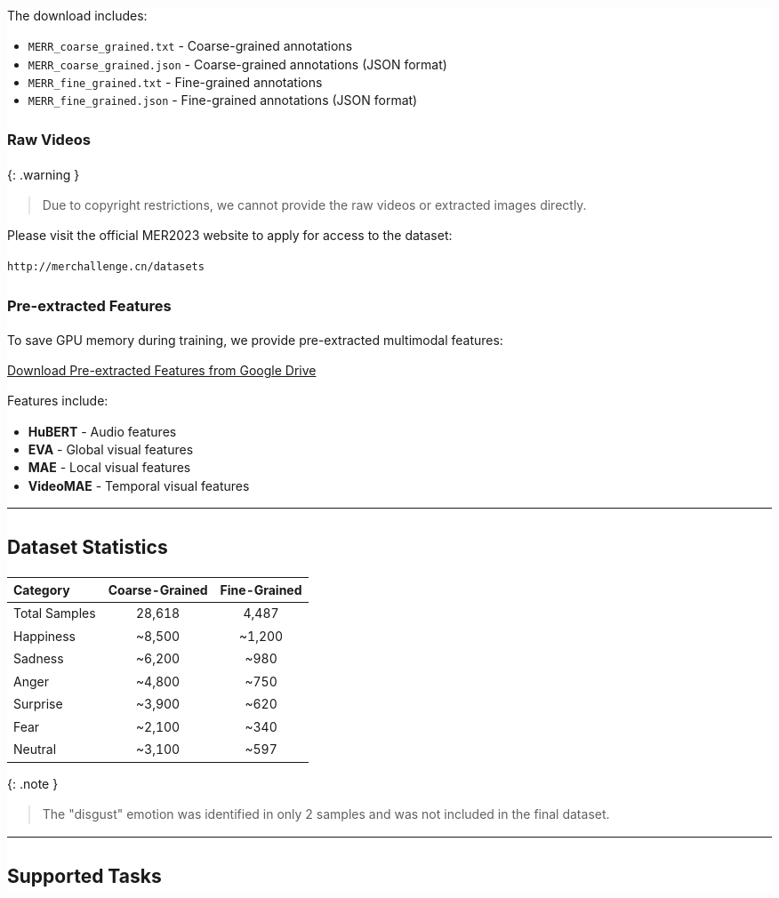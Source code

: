 The download includes:
- `MERR_coarse_grained.txt` - Coarse-grained annotations
- `MERR_coarse_grained.json` - Coarse-grained annotations (JSON format)
- `MERR_fine_grained.txt` - Fine-grained annotations
- `MERR_fine_grained.json` - Fine-grained annotations (JSON format)

### Raw Videos

{: .warning }
> Due to copyright restrictions, we cannot provide the raw videos or extracted images directly.

Please visit the official MER2023 website to apply for access to the dataset:
```
http://merchallenge.cn/datasets
```

### Pre-extracted Features

To save GPU memory during training, we provide pre-extracted multimodal features:

[Download Pre-extracted Features from Google Drive](https://drive.google.com/drive/folders/1DqGSBgpRo7TuGNqMJo9BYg6smJE20MG4?usp=drive_link)

Features include:
- **HuBERT** - Audio features
- **EVA** - Global visual features
- **MAE** - Local visual features
- **VideoMAE** - Temporal visual features

---

## Dataset Statistics

| Category | Coarse-Grained | Fine-Grained |
|:---------|:--------------:|:------------:|
| Total Samples | 28,618 | 4,487 |
| Happiness | ~8,500 | ~1,200 |
| Sadness | ~6,200 | ~980 |
| Anger | ~4,800 | ~750 |
| Surprise | ~3,900 | ~620 |
| Fear | ~2,100 | ~340 |
| Neutral | ~3,100 | ~597 |

{: .note }
> The "disgust" emotion was identified in only 2 samples and was not included in the final dataset.

---

## Supported Tasks
